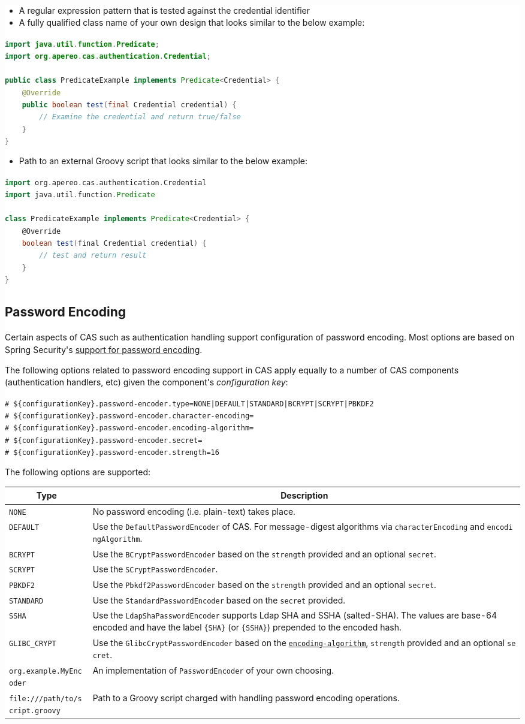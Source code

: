 - A regular expression pattern that is tested against the credential identifier
- A fully qualified class name of your own design that looks similar to the below example:

```java
import java.util.function.Predicate;
import org.apereo.cas.authentication.Credential;

public class PredicateExample implements Predicate<Credential> {
    @Override
    public boolean test(final Credential credential) {
        // Examine the credential and return true/false
    }
}
```

- Path to an external Groovy script that looks similar to the below example:

```groovy
import org.apereo.cas.authentication.Credential
import java.util.function.Predicate

class PredicateExample implements Predicate<Credential> {
    @Override
    boolean test(final Credential credential) {
        // test and return result
    }
}
```

## Password Encoding

Certain aspects of CAS such as authentication handling support configuration of
password encoding. Most options are based on Spring Security's [support for password encoding](https://docs.spring.io/spring-security/site/docs/current/reference/html5/).

The following options related to password encoding support in CAS apply equally to a number of CAS components (authentication handlers, etc) given the component's *configuration key*:

```properties
# ${configurationKey}.password-encoder.type=NONE|DEFAULT|STANDARD|BCRYPT|SCRYPT|PBKDF2
# ${configurationKey}.password-encoder.character-encoding=
# ${configurationKey}.password-encoder.encoding-algorithm=
# ${configurationKey}.password-encoder.secret=
# ${configurationKey}.password-encoder.strength=16
```

The following options are supported:

| Type                    | Description
|-------------------------|----------------------------------------------------------------------------------------------------
| `NONE`                  | No password encoding (i.e. plain-text) takes place.     
| `DEFAULT`               | Use the `DefaultPasswordEncoder` of CAS. For message-digest algorithms via `characterEncoding` and `encodingAlgorithm`.
| `BCRYPT`                | Use the `BCryptPasswordEncoder` based on the `strength` provided and an optional `secret`.     
| `SCRYPT`                | Use the `SCryptPasswordEncoder`.
| `PBKDF2`                | Use the `Pbkdf2PasswordEncoder` based on the `strength` provided and an optional `secret`.
| `STANDARD`              | Use the `StandardPasswordEncoder` based on the `secret` provided.
| `SSHA`                  | Use the `LdapShaPasswordEncoder` supports Ldap SHA and SSHA (salted-SHA). The values are base-64 encoded and have the label `{SHA}` (or `{SSHA}`) prepended to the encoded hash. 
| `GLIBC_CRYPT`           | Use the `GlibcCryptPasswordEncoder` based on the [`encoding-algorithm`](https://commons.apache.org/proper/commons-codec/archives/1.10/apidocs/org/apache/commons/codec/digest/Crypt.html), `strength` provided and an optional `secret`.
| `org.example.MyEncoder` | An implementation of `PasswordEncoder` of your own choosing.
| `file:///path/to/script.groovy` | Path to a Groovy script charged with handling password encoding operations.
